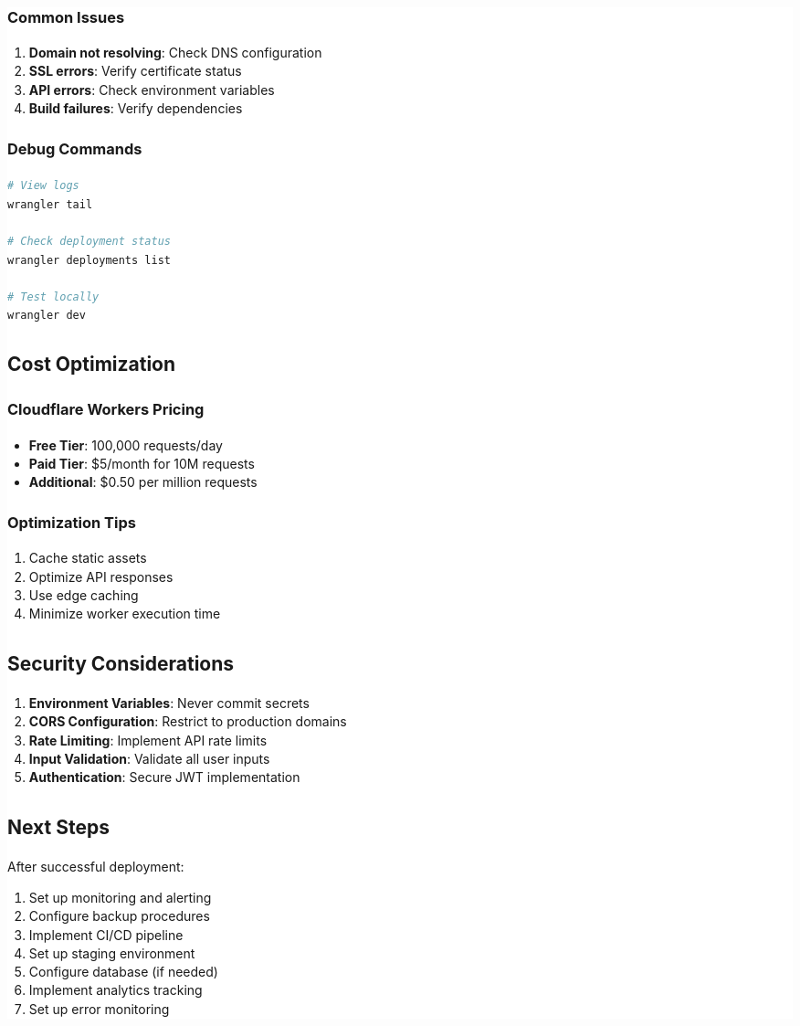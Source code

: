 ### Common Issues

1. **Domain not resolving**: Check DNS configuration
2. **SSL errors**: Verify certificate status
3. **API errors**: Check environment variables
4. **Build failures**: Verify dependencies

### Debug Commands

```bash
# View logs
wrangler tail

# Check deployment status
wrangler deployments list

# Test locally
wrangler dev
```

## Cost Optimization

### Cloudflare Workers Pricing

- **Free Tier**: 100,000 requests/day
- **Paid Tier**: $5/month for 10M requests
- **Additional**: $0.50 per million requests

### Optimization Tips

1. Cache static assets
2. Optimize API responses
3. Use edge caching
4. Minimize worker execution time

## Security Considerations

1. **Environment Variables**: Never commit secrets
2. **CORS Configuration**: Restrict to production domains
3. **Rate Limiting**: Implement API rate limits
4. **Input Validation**: Validate all user inputs
5. **Authentication**: Secure JWT implementation

## Next Steps

After successful deployment:

1. Set up monitoring and alerting
2. Configure backup procedures
3. Implement CI/CD pipeline
4. Set up staging environment
5. Configure database (if needed)
6. Implement analytics tracking
7. Set up error monitoring
